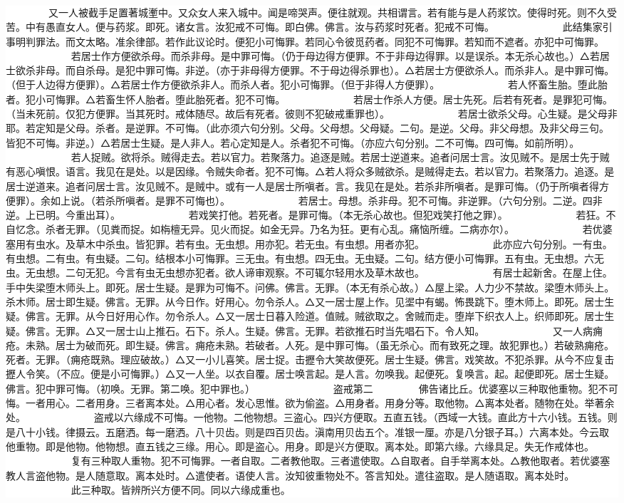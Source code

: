 　　
　　又一人被截手足置著城壍中。又众女人来入城中。闻是啼哭声。便往就观。共相谓言。若有能与是人药浆饮。使得时死。则不久受苦。中有愚直女人。便与药浆。即死。诸女言。汝犯戒不可悔。即白佛。佛言。汝与药浆时死者。犯戒不可悔。
　　
　　
　　此结集家引事明判罪法。而文太略。准余律部。若作此议论时。便犯小可悔罪。若同心令彼觅药者。同犯不可悔罪。若知而不遮者。亦犯中可悔罪。
　　
　　
　　若居士作方便欲杀母。而杀非母。是中罪可悔。（仍于母边得方便罪。不于非母边得罪。以是误杀。本无杀心故也。）△若居士欲杀非母。而自杀母。是犯中罪可悔。非逆。（亦于非母得方便罪。不于母边得杀罪也）。△若居士方便欲杀人。而杀非人。是中罪可悔。（但于人边得方便罪）。△若居士作方便欲杀非人。而杀人者。犯小可悔罪。（但于非得人方便罪）。
　　
　　
　　若人怀畜生胎。堕此胎者。犯小可悔罪。△若畜生怀人胎者。堕此胎死者。犯不可悔。
　　
　　
　　若居士作杀人方便。居士先死。后若有死者。是罪犯可悔。（当未死前。仅犯方便罪。当其死时。戒体随尽。故后有死者。彼则不犯破戒重罪也）。
　　
　　
　　若居士欲杀父母。心生疑。是父母非耶。若定知是父母。杀者。是逆罪。不可悔。（此亦须六句分别。父母。父母想。父母疑。二句。是逆。父母。非父母想。及非父母三句。皆犯不可悔。非逆。）△若居士生疑。是人非人。若心定知是人。杀者犯不可悔。（亦应六句分别。二不可悔。四可悔。如前所明）。
　　
　　
　　若人捉贼。欲将杀。贼得走去。若以官力。若聚落力。追逐是贼。若居士逆道来。追者问居士言。汝见贼不。是居士先于贼有恶心嗔恨。语言。我见在是处。以是因缘。令贼失命者。犯不可悔。△若人将众多贼欲杀。是贼得走去。若以官力。若聚落力。追逐。是居士逆道来。追者问居士言。汝见贼不。是贼中。或有一人是居士所嗔者。言。我见在是处。若杀非所嗔者。是罪可悔。（仍于所嗔者得方便罪）。余如上说。（若杀所嗔者。是罪不可悔也）。
　　
　　
　　若居士。母想。杀非母。犯不可悔。非逆罪。（六句分别。二逆。四非逆。上已明。今重出耳）。
　　
　　
　　若戏笑打他。若死者。是罪可悔。（本无杀心故也。但犯戏笑打他之罪）。
　　
　　
　　若狂。不自忆念。杀者无罪。（见粪而捉。如栴檀无异。见火而捉。如金无异。乃名为狂。更有心乱。痛恼所缠。二病亦尔）。
　　
　　
　　若优婆塞用有虫水。及草木中杀虫。皆犯罪。若有虫。无虫想。用亦犯。若无虫。有虫想。用者亦犯。
　　
　　
　　此亦应六句分别。一有虫。有虫想。二有虫。有虫疑。二句。结根本小可悔罪。三无虫。有虫想。四无虫。无虫疑。二句。结方便小可悔罪。五有虫。无虫想。六无虫。无虫想。二句无犯。今言有虫无虫想亦犯者。欲人谛审观察。不可辄尔轻用水及草木故也。
　　
　　
　　有居士起新舍。在屋上住。手中失梁堕木师头上。即死。居士生疑。是罪为可悔不。问佛。佛言。无罪。（本无有杀心故。）△屋上梁。人力少不禁故。梁堕木师头上。杀木师。居士即生疑。佛言。无罪。从今日作。好用心。勿令杀人。△又一居士屋上作。见埿中有蝎。怖畏跳下。堕木师上。即死。居士生疑。佛言。无罪。从今日好用心作。勿令杀人。△又一居士日暮入险道。值贼。贼欲取之。舍贼而走。堕岸下织衣人上。织师即死。居士生疑。佛言。无罪。△又一居士山上推石。石下。杀人。生疑。佛言。无罪。若欲推石时当先唱石下。令人知。
　　
　　
　　又一人病痈疮。未熟。居士为破而死。即生疑。佛言。痈疮未熟。若破者。人死。是中罪可悔。（虽无杀心。而有致死之理。故犯罪也。）若破熟痈疮。死者。无罪。（痈疮既熟。理应破故。）△又一小儿喜笑。居士捉。击攊令大笑故便死。居士生疑。佛言。戏笑故。不犯杀罪。从今不应复击攊人令笑。（不应。便是小可悔罪。）△又一人坐。以衣自覆。居士唤言起。是人言。勿唤我。起便死。复唤言。起。起便即死。居士生疑。佛言。犯中罪可悔。（初唤。无罪。第二唤。犯中罪也。）
　　
　　
　　　盗戒第二
　　
　　佛告诸比丘。优婆塞以三种取他重物。犯不可悔。一者用心。二者用身。三者离本处。△用心者。发心思惟。欲为偷盗。△用身者。用身分等。取他物。△离本处者。随物在处。举著余处。
　　
　　
　　盗戒以六缘成不可悔。一他物。二他物想。三盗心。四兴方便取。五直五钱。（西域一大钱。直此方十六小钱。五钱。则是八十小钱。律摄云。五磨洒。每一磨洒。八十贝齿。则是四百贝齿。滇南用贝齿五个。准银一厘。亦是八分银子耳。）六离本处。今云取他重物。即是他物。他物想。直五钱之三缘。用心。即是盗心。用身。即是兴方便取。离本处。即第六缘。六缘具足。失无作戒体也。
　　
　　
　　复有三种取人重物。犯不可悔罪。一者自取。二者教他取。三者遣使取。△自取者。自手举离本处。△教他取者。若优婆塞教人言盗他物。是人随意取。离本处时。△遣使者。语使人言。汝知彼重物处不。答言知处。遣往盗取。是人随语取。离本处时。
　　
　　
　　此三种取。皆辨所兴方便不同。同以六缘成重也。
　　
